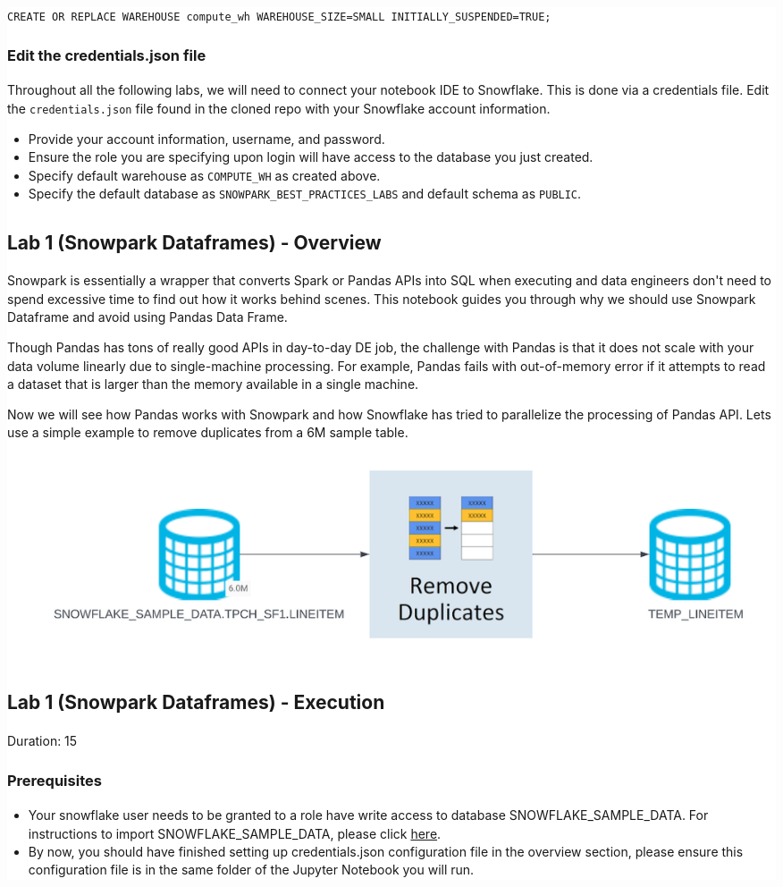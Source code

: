 ```
CREATE OR REPLACE WAREHOUSE compute_wh WAREHOUSE_SIZE=SMALL INITIALLY_SUSPENDED=TRUE;
```

### Edit the credentials.json file

Throughout all the following labs, we will need to connect your notebook IDE to Snowflake.  This is done via a credentials file.  Edit the `credentials.json` file found in the cloned repo with your Snowflake account information.  
 - Provide your account information, username, and password.
 - Ensure the role you are specifying upon login will have access to the database you just created.
 - Specify default warehouse as `COMPUTE_WH` as created above.
 - Specify the default database as `SNOWPARK_BEST_PRACTICES_LABS` and default schema as `PUBLIC`.

## Lab 1 (Snowpark Dataframes) - Overview


Snowpark is essentially a wrapper that converts Spark or Pandas APIs into SQL when executing and data engineers don't need to spend excessive time to find out how it works behind scenes. This notebook guides you through why we should use Snowpark Dataframe and avoid using Pandas Data Frame.

Though Pandas has tons of really good APIs in day-to-day DE job, the challenge with Pandas is that it does not scale with your data volume linearly due to single-machine processing. For example, Pandas fails with out-of-memory error if it attempts to read a dataset that is larger than the memory available in a single machine.


Now we will see how Pandas works with Snowpark and how Snowflake has tried to parallelize the processing of Pandas API. Lets use a simple example to remove duplicates from a 6M sample table.
![ndedup](assets/snowparkbp_lab3_dedup.png)


## Lab 1 (Snowpark Dataframes) - Execution

Duration: 15

### Prerequisites
- Your snowflake user needs to be granted to a role have write access to database SNOWFLAKE_SAMPLE_DATA. For instructions to import SNOWFLAKE_SAMPLE_DATA, please click [here](https://docs.snowflake.com/en/user-guide/sample-data-using).
- By now, you should have finished setting up credentials.json configuration file in the overview section, please ensure this configuration file is in the same folder of the Jupyter Notebook you will run.
